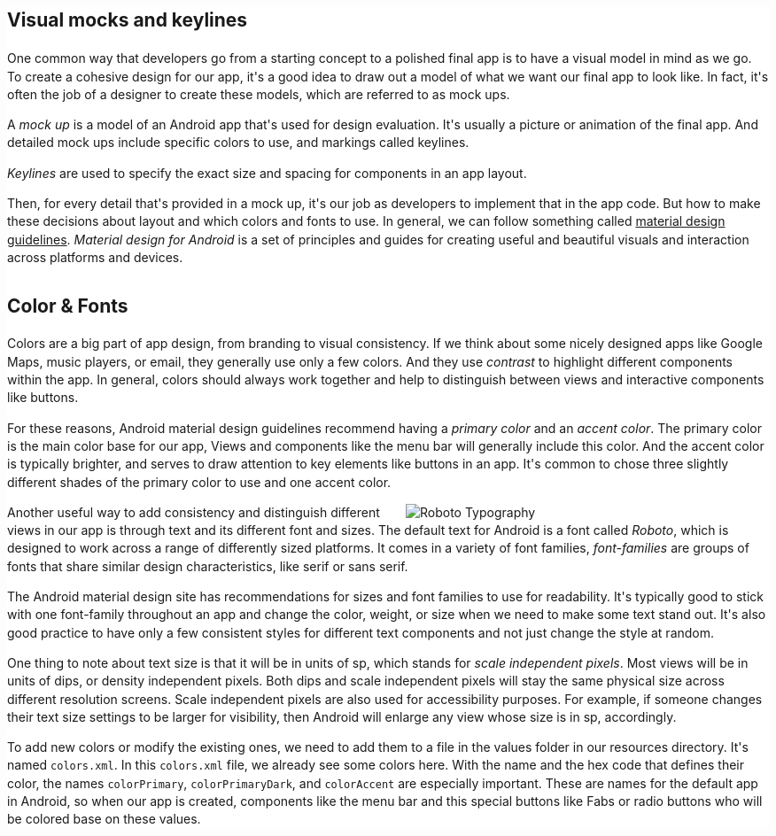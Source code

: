 
## Visual mocks and keylines

One common way that developers go from a starting concept to a polished final app is to have a visual model in mind as we go. To create a cohesive design for our app, it's a good idea to draw out a model of what we want our final app to look like. In fact, it's often the job of a designer to create these models, which are referred to as mock ups.

A *mock up* is a model of an Android app that's used for design evaluation. It's usually a picture or animation of the final app. And detailed mock ups include specific colors to use, and markings called keylines. 

*Keylines* are used to specify the exact size and spacing for components in an app layout.

Then, for every detail that's provided in a mock up, it's our job as developers to implement that in the app code. But how to make these decisions about layout and which colors and fonts to use. In general, we can follow something called [material design guidelines](https://material.io/guidelines/). *Material design for Android* is a set of principles and guides for creating useful and beautiful visuals and interaction across platforms and devices.

## Color & Fonts

Colors are a big part of app design, from branding to visual consistency. If we think about some nicely designed apps like Google Maps, music players, or email, they generally use only a few colors. And they use *contrast* to highlight different components within the app. In general, colors should always work together and help to distinguish between views and interactive components like buttons.

For these reasons, Android material design guidelines recommend having a *primary color* and an *accent color*. The primary color is the main color base for our app, Views and components like the menu bar will generally include this color. And the accent color is typically brighter, and serves to draw attention to key elements like buttons in an app. It's common to chose three slightly different shades of the primary color to use and one accent color.

<img src="https://github.com/fjoglar/android-dev-challenge/blob/master/assets/images/style-typography-roboto.png" alt="Roboto Typography" width="400" align="right" hspace="10">

Another useful way to add consistency and distinguish different views in our app is through text and its different font and sizes. The default text for Android is a font called *Roboto*, which is designed to work across a range of differently sized platforms. It comes in a variety of font families, *font-families* are groups of fonts that share similar design characteristics, like serif or sans serif.

The Android material design site has recommendations for sizes and font families to use for readability. It's typically good to stick with one font-family throughout an app and change the color, weight, or size when we need to make some text stand out. It's also good practice to have only a few consistent styles for different text components and not just change the style at random.

One thing to note about text size is that it will be in units of sp, which stands for *scale independent pixels*. Most views will be in units of dips, or density independent pixels. Both dips and scale independent pixels will stay the same physical size across different resolution screens. Scale independent pixels are also used for accessibility purposes. For example, if someone changes their text size settings to be larger for visibility, then Android will enlarge any view whose size is in sp, accordingly.

To add new colors or modify the existing ones, we need to add them to a file in the values folder in our resources directory. It's named `colors.xml`. In this `colors.xml` file, we already see some colors here. With the name and the hex code that defines their color, the names `colorPrimary`, `colorPrimaryDark`, and `colorAccent` are especially important. These are names for the default app in Android, so when our app is created, components like the menu bar and this special buttons like Fabs or radio buttons who will be colored base on these values.
